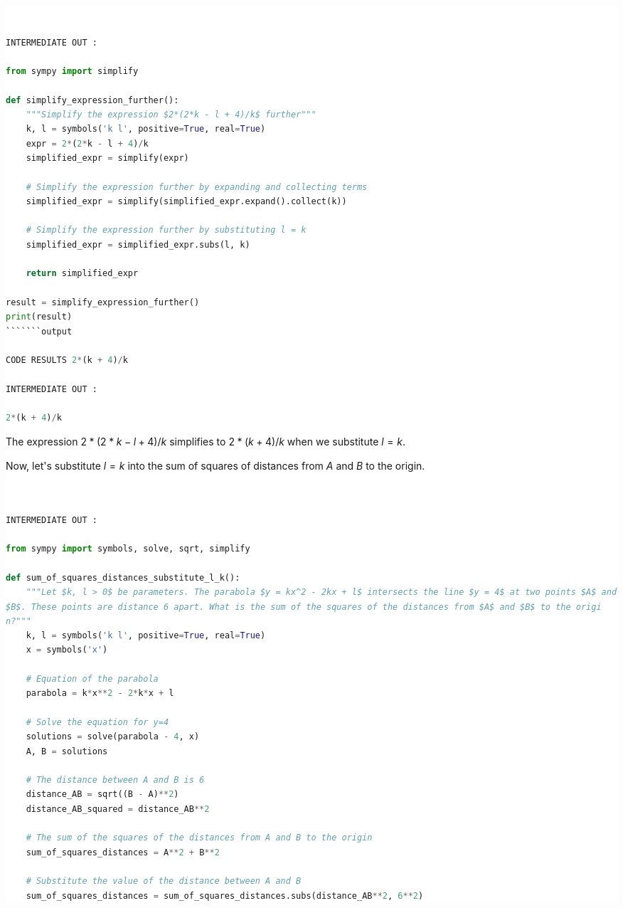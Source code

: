 ```python


INTERMEDIATE OUT :

from sympy import simplify

def simplify_expression_further():
    """Simplify the expression $2*(2*k - l + 4)/k$ further"""
    k, l = symbols('k l', positive=True, real=True)
    expr = 2*(2*k - l + 4)/k
    simplified_expr = simplify(expr)

    # Simplify the expression further by expanding and collecting terms
    simplified_expr = simplify(simplified_expr.expand().collect(k))

    # Simplify the expression further by substituting l = k
    simplified_expr = simplified_expr.subs(l, k)

    return simplified_expr

result = simplify_expression_further()
print(result)
```````output

CODE RESULTS 2*(k + 4)/k

INTERMEDIATE OUT :

2*(k + 4)/k
```
The expression $2*(2*k - l + 4)/k$ simplifies to $2*(k + 4)/k$ when we substitute $l = k$.

Now, let's substitute $l = k$ into the sum of squares of distances from $A$ and $B$ to the origin.

```python


INTERMEDIATE OUT :

from sympy import symbols, solve, sqrt, simplify

def sum_of_squares_distances_substitute_l_k():
    """Let $k, l > 0$ be parameters. The parabola $y = kx^2 - 2kx + l$ intersects the line $y = 4$ at two points $A$ and $B$. These points are distance 6 apart. What is the sum of the squares of the distances from $A$ and $B$ to the origin?"""
    k, l = symbols('k l', positive=True, real=True)
    x = symbols('x')

    # Equation of the parabola
    parabola = k*x**2 - 2*k*x + l

    # Solve the equation for y=4
    solutions = solve(parabola - 4, x)
    A, B = solutions

    # The distance between A and B is 6
    distance_AB = sqrt((B - A)**2)
    distance_AB_squared = distance_AB**2

    # The sum of the squares of the distances from A and B to the origin
    sum_of_squares_distances = A**2 + B**2

    # Substitute the value of the distance between A and B
    sum_of_squares_distances = sum_of_squares_distances.subs(distance_AB**2, 6**2)
```